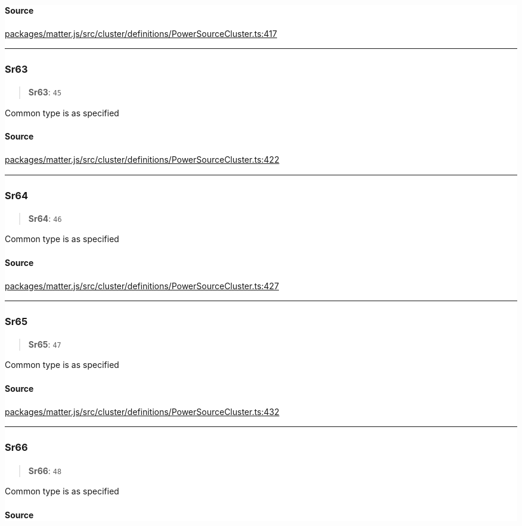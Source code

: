 #### Source

[packages/matter.js/src/cluster/definitions/PowerSourceCluster.ts:417](https://github.com/project-chip/matter.js/blob/7a8cbb56b87d4ccf34bec5a9a95ab40a1711324f/packages/matter.js/src/cluster/definitions/PowerSourceCluster.ts#L417)

***

### Sr63

> **Sr63**: `45`

Common type is as specified

#### Source

[packages/matter.js/src/cluster/definitions/PowerSourceCluster.ts:422](https://github.com/project-chip/matter.js/blob/7a8cbb56b87d4ccf34bec5a9a95ab40a1711324f/packages/matter.js/src/cluster/definitions/PowerSourceCluster.ts#L422)

***

### Sr64

> **Sr64**: `46`

Common type is as specified

#### Source

[packages/matter.js/src/cluster/definitions/PowerSourceCluster.ts:427](https://github.com/project-chip/matter.js/blob/7a8cbb56b87d4ccf34bec5a9a95ab40a1711324f/packages/matter.js/src/cluster/definitions/PowerSourceCluster.ts#L427)

***

### Sr65

> **Sr65**: `47`

Common type is as specified

#### Source

[packages/matter.js/src/cluster/definitions/PowerSourceCluster.ts:432](https://github.com/project-chip/matter.js/blob/7a8cbb56b87d4ccf34bec5a9a95ab40a1711324f/packages/matter.js/src/cluster/definitions/PowerSourceCluster.ts#L432)

***

### Sr66

> **Sr66**: `48`

Common type is as specified

#### Source
